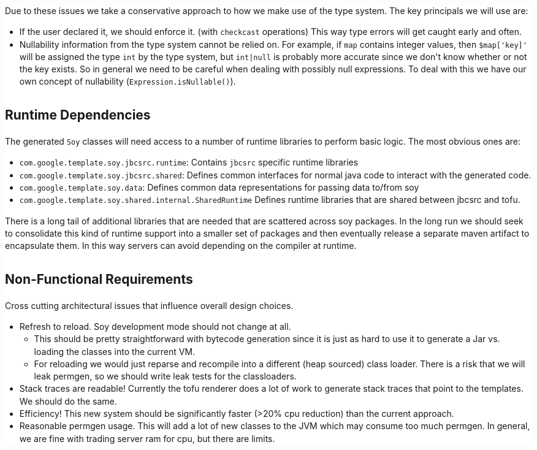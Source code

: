 Due to these issues we take a conservative approach to how we make use of the
type system.  The key principals we will use are:

  * If the user declared it, we should enforce it. (with `checkcast` operations)
    This way type errors will get caught early and often.
  * Nullability information from the type system cannot be relied on.  For
    example, if `map` contains integer values, then `$map['key]'` will be
    assigned the type `int` by the type system, but `int|null` is probably more
    accurate since we don't know whether or not the key exists.  So in general
    we need to be careful when dealing with possibly null expressions.  To deal
    with this we have our own concept of nullability (`Expression.isNullable()`).

## Runtime Dependencies

The generated `Soy` classes will need access to a number of runtime libraries to
perform basic logic.  The most obvious ones are:

 * `com.google.template.soy.jbcsrc.runtime`:
   Contains `jbcsrc` specific runtime libraries
 * `com.google.template.soy.jbcsrc.shared`:
   Defines common interfaces for normal java code to interact with the generated
   code.
 * `com.google.template.soy.data`:
   Defines common data representations for passing data to/from soy
 * `com.google.template.soy.shared.internal.SharedRuntime`
   Defines runtime libraries that are shared between jbcsrc and tofu.

There is a long tail of additional libraries that are needed that are scattered
across soy packages.  In the long run we should seek to consolidate this kind of
runtime support into a smaller set of packages and then eventually release a
separate maven artifact to encapsulate them.  In this way servers can avoid
depending on the compiler at runtime.

## Non-Functional Requirements

Cross cutting architectural issues that influence overall design choices.

  * Refresh to reload.  Soy development mode should not change at all.
     * This should be pretty straightforward with bytecode generation since it
       is just as hard to use it to generate a Jar vs. loading the classes into
       the current VM.
     * For reloading we would just reparse and recompile into a different (heap
        sourced) class loader.  There is a risk that we will leak permgen, so we
        should write leak tests for the classloaders.
  * Stack traces are readable!  Currently the tofu renderer does a lot of work
    to generate stack traces that point to the templates.  We should do the
    same.
  * Efficiency!  This new system should be significantly faster (>20% cpu
    reduction) than the current approach.
  * Reasonable permgen usage.  This will add a lot of new classes to the JVM
    which may consume too much permgen.  In general, we are fine with trading
    server ram for cpu, but there are limits.
